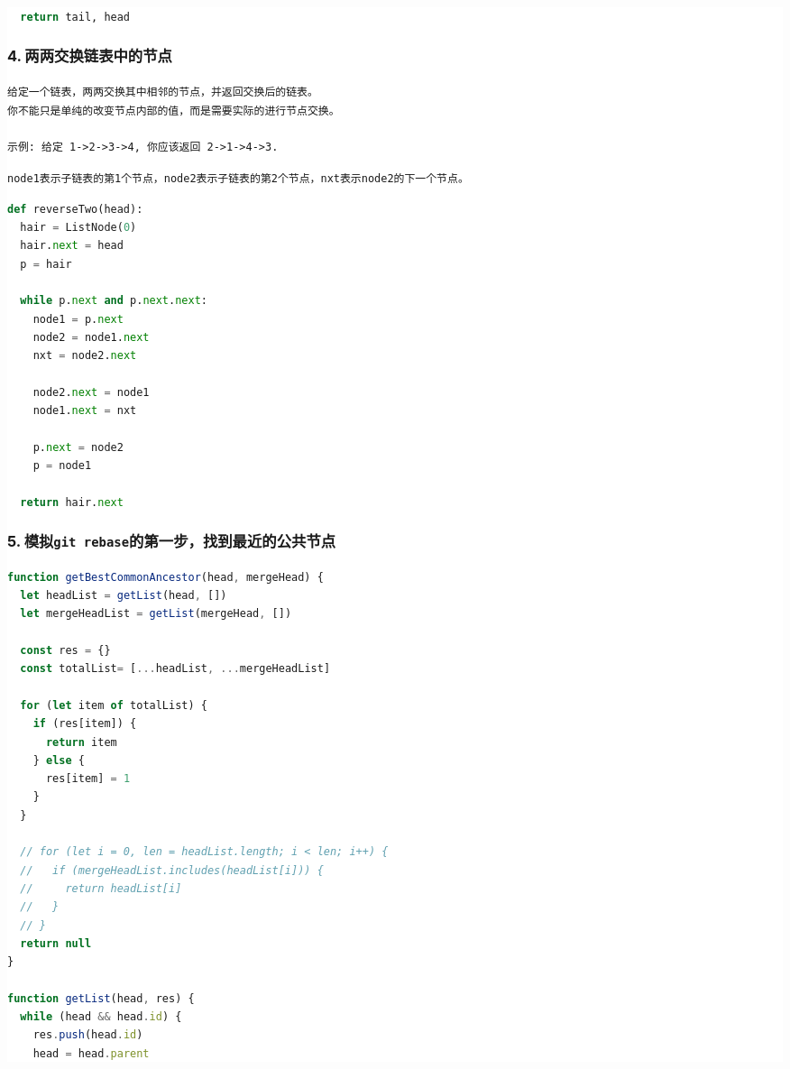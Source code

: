 ```python
  return tail, head
```


### 4. 两两交换链表中的节点
```
给定一个链表，两两交换其中相邻的节点，并返回交换后的链表。
你不能只是单纯的改变节点内部的值，而是需要实际的进行节点交换。

示例: 给定 1->2->3->4, 你应该返回 2->1->4->3.
```
```
node1表示子链表的第1个节点，node2表示子链表的第2个节点，nxt表示node2的下一个节点。
```
```python
def reverseTwo(head):
  hair = ListNode(0)
  hair.next = head
  p = hair
  
  while p.next and p.next.next:
    node1 = p.next
    node2 = node1.next
    nxt = node2.next
    
    node2.next = node1
    node1.next = nxt
    
    p.next = node2
    p = node1
    
  return hair.next
```


### 5. 模拟`git rebase`的第一步，找到最近的公共节点

```js
function getBestCommonAncestor(head, mergeHead) {
  let headList = getList(head, [])
  let mergeHeadList = getList(mergeHead, [])

  const res = {}
  const totalList= [...headList, ...mergeHeadList]

  for (let item of totalList) {
    if (res[item]) {
      return item
    } else {
      res[item] = 1
    }
  }

  // for (let i = 0, len = headList.length; i < len; i++) {
  //   if (mergeHeadList.includes(headList[i])) {
  //     return headList[i]
  //   }
  // }
  return null
}

function getList(head, res) {
  while (head && head.id) {
    res.push(head.id)
    head = head.parent
```